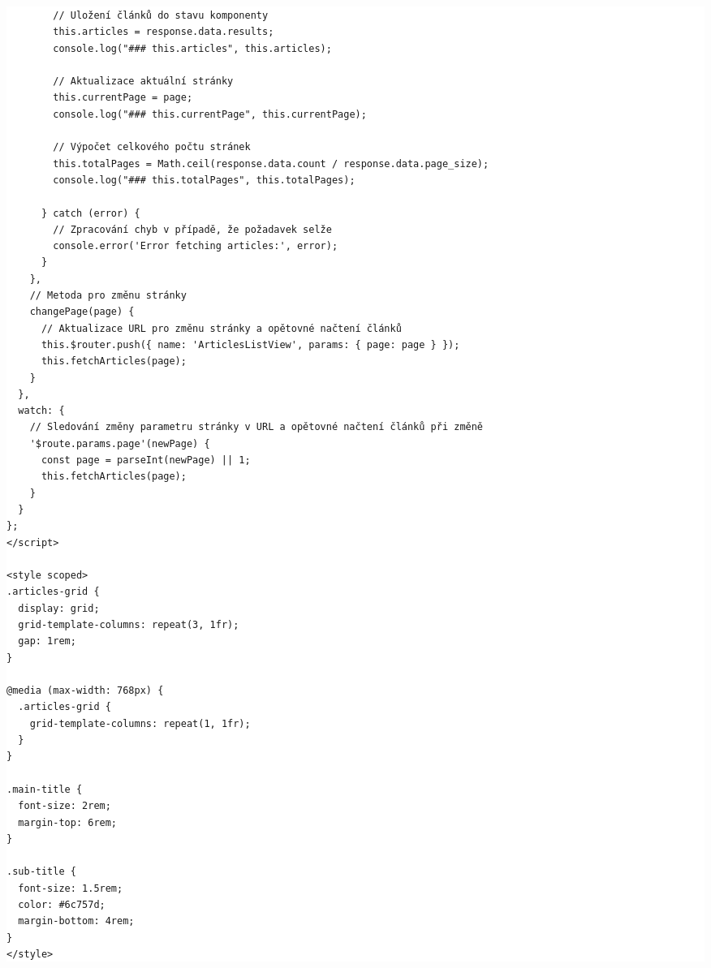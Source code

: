             // Uložení článků do stavu komponenty
            this.articles = response.data.results;
            console.log("### this.articles", this.articles);
    
            // Aktualizace aktuální stránky
            this.currentPage = page;
            console.log("### this.currentPage", this.currentPage);
    
            // Výpočet celkového počtu stránek
            this.totalPages = Math.ceil(response.data.count / response.data.page_size);
            console.log("### this.totalPages", this.totalPages);
    
          } catch (error) {
            // Zpracování chyb v případě, že požadavek selže
            console.error('Error fetching articles:', error);
          }
        },
        // Metoda pro změnu stránky
        changePage(page) {
          // Aktualizace URL pro změnu stránky a opětovné načtení článků
          this.$router.push({ name: 'ArticlesListView', params: { page: page } });
          this.fetchArticles(page);
        }
      },
      watch: {
        // Sledování změny parametru stránky v URL a opětovné načtení článků při změně
        '$route.params.page'(newPage) {
          const page = parseInt(newPage) || 1;
          this.fetchArticles(page);
        }
      }
    };
    </script>
    
    <style scoped>
    .articles-grid {
      display: grid;
      grid-template-columns: repeat(3, 1fr);
      gap: 1rem;
    }
    
    @media (max-width: 768px) {
      .articles-grid {
        grid-template-columns: repeat(1, 1fr);
      }
    }
    
    .main-title {
      font-size: 2rem;
      margin-top: 6rem;
    }
    
    .sub-title {
      font-size: 1.5rem;
      color: #6c757d;
      margin-bottom: 4rem;
    }
    </style>
